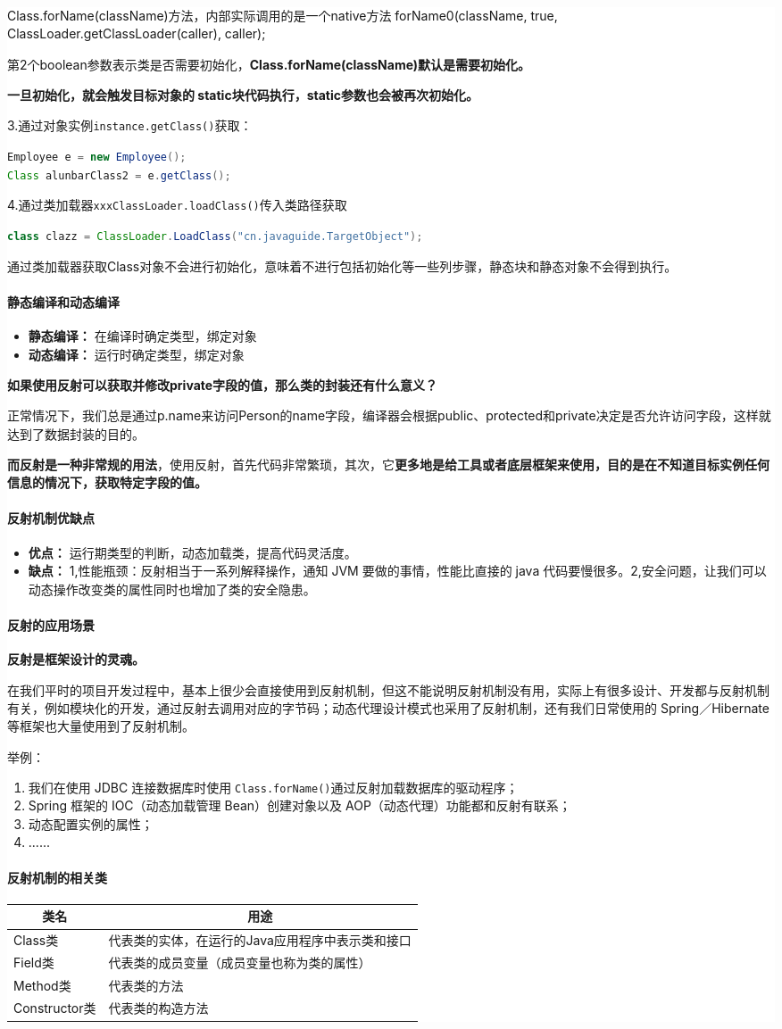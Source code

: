 Class.forName(className)方法，内部实际调用的是一个native方法  forName0(className, true, ClassLoader.getClassLoader(caller), caller);

第2个boolean参数表示类是否需要初始化，**Class.forName(className)默认是需要初始化。**

**一旦初始化，就会触发目标对象的 static块代码执行，static参数也会被再次初始化。**

3.通过对象实例`instance.getClass()`获取：

```java
Employee e = new Employee();
Class alunbarClass2 = e.getClass();
```

4.通过类加载器`xxxClassLoader.loadClass()`传入类路径获取

```java
class clazz = ClassLoader.LoadClass("cn.javaguide.TargetObject");
```

通过类加载器获取Class对象不会进行初始化，意味着不进行包括初始化等一些列步骤，静态块和静态对象不会得到执行。



#### 静态编译和动态编译

- **静态编译：** 在编译时确定类型，绑定对象
- **动态编译：** 运行时确定类型，绑定对象

**如果使用反射可以获取并修改private字段的值，那么类的封装还有什么意义？**

正常情况下，我们总是通过p.name来访问Person的name字段，编译器会根据public、protected和private决定是否允许访问字段，这样就达到了数据封装的目的。

**而反射是一种非常规的用法**，使用反射，首先代码非常繁琐，其次，它**更多地是给工具或者底层框架来使用，目的是在不知道目标实例任何信息的情况下，获取特定字段的值。**



#### 反射机制优缺点

- **优点：** 运行期类型的判断，动态加载类，提高代码灵活度。
- **缺点：** 1,性能瓶颈：反射相当于一系列解释操作，通知 JVM 要做的事情，性能比直接的 java 代码要慢很多。2,安全问题，让我们可以动态操作改变类的属性同时也增加了类的安全隐患。



#### 反射的应用场景

**反射是框架设计的灵魂。**

在我们平时的项目开发过程中，基本上很少会直接使用到反射机制，但这不能说明反射机制没有用，实际上有很多设计、开发都与反射机制有关，例如模块化的开发，通过反射去调用对应的字节码；动态代理设计模式也采用了反射机制，还有我们日常使用的 Spring／Hibernate 等框架也大量使用到了反射机制。

举例：

1. 我们在使用 JDBC 连接数据库时使用 `Class.forName()`通过反射加载数据库的驱动程序；
2. Spring 框架的 IOC（动态加载管理 Bean）创建对象以及 AOP（动态代理）功能都和反射有联系；
3. 动态配置实例的属性；
4. ......



#### 反射机制的相关类

| 类名          | 用途                                             |
| ------------- | ------------------------------------------------ |
| Class类       | 代表类的实体，在运行的Java应用程序中表示类和接口 |
| Field类       | 代表类的成员变量（成员变量也称为类的属性）       |
| Method类      | 代表类的方法                                     |
| Constructor类 | 代表类的构造方法                                 |
